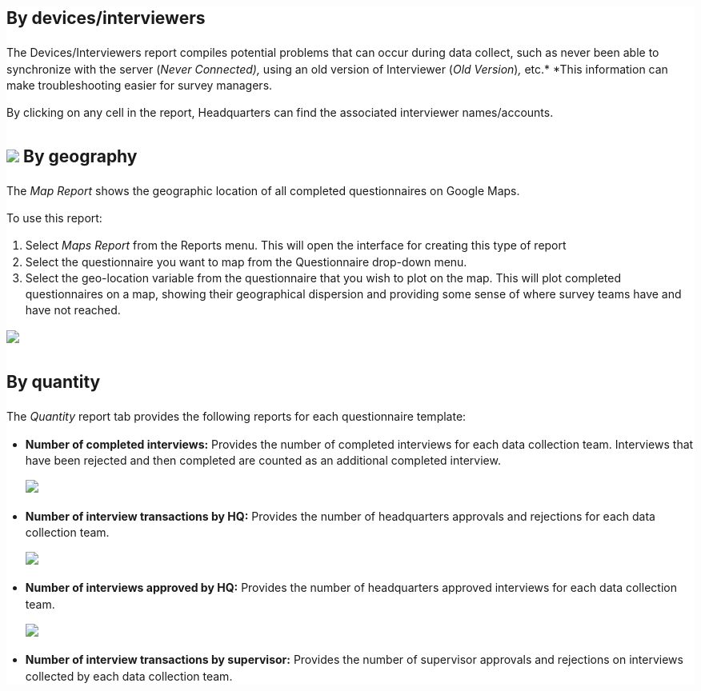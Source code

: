 <span id="device/inter"></span>By devices/interviewers
------------------------------------------------------

The Devices/Interviewers report compiles potential problems that can
occur during data collect, such as never been able to synchronize with
the server (*Never Connected),* using an old version of Interviewer
(*Old Version*)*,* etc.* *This information can make troubleshooting
easier for survey managers.   
  
By clicking on any cell in the report, Headquarters can find the
associated interviewer names/accounts. 

![](/images/818592.png) <span id="map report"></span>By geography
-----------------------------------------------------------------

  
The *Map Report* shows the geographic location of all completed
questionnaires on Google Maps.  
  
To use this report:

1.  Select *Maps Report* from the Reports menu. This will open the
    interface for creating this type of report
2.  Select the questionnaire you want to map from the Questionnaire
    drop-down menu.
3.  Select the geo-location variable from the questionnaire that you
    wish to plot on the map. This will plot completed questionnaires on
    a map, showing their geographical dispersion and providing some
    sense of where survey teams have and have not reached.

![](/images/773990.png)

<span id="quantity"></span>By quantity
--------------------------------------

  
The *Quantity* report tab provides the following reports for each
questionnaire template:

-   **Number of completed interviews:** Provides the number of completed
    interviews for each data collection team. Interviews that have been
    rejected and then completed are counted as an additional completed
    interview.  
      
    ![](/images/773997.png)
-   **Number of interview transactions by HQ:** Provides the number of
    headquarters approvals and rejections for each data collection
    team.  
      
    ![](/images/773993.png)
-   **Number of interviews approved by HQ:** Provides the number of
    headquarters approved interviews for each data collection team.  
      
    ![](/images/773994.png)
-   **Number of interview transactions by supervisor:** Provides the
    number of supervisor approvals and rejections on interviews
    collected by each data collection team.  
      